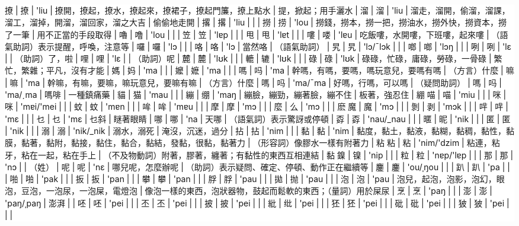 撩 | 撩 | 'liu | 撩開，撩起，撩水，撩起來，撩裙子，撩起門簾，撩上點水 | 提，掀起；用手灑水 | 
溜 | 溜 | 'liu | 溜走，溜開，偷溜，溜課，溜工，溜掉，開溜，溜回家，溜之大吉 | 偷偷地走開 | 
撂 | 撂 | 'liu |  |  | 
撈 | 捞 | 'lou | 撈錢，撈本，撈一把，撈油水，撈外快，撈資本，撈了一筆 | 用不正當的手段取得 | 
嚕 | 噜 | 'lou |  |  | 
笠 | 笠 | 'lɐp |  |  | 
甩 | 甩 | 'lɐt |  |  | 
嘍 | 喽 | 'lɐu | 吃飯嘍，水開嘍，下班嘍，起來嘍 | （語氣助詞）表示提醒，呼喚，注意等 | 
囉 | 囉 | 'lɔ |  |  | 
咯 | 咯 | 'lɔ | 當然咯 | （語氣助詞） | 
旯 | 旯 | 'lɔ/¯lɔk |  |  | 
啷 | 啷 | 'lɔŋ |  |  | 
咧 | 咧 | 'lɛ |  | （助詞）了，啦 | 
哩 | 哩 | 'lɛ |  | （助詞）呢 | 
麓 | 麓 | 'lʊk |  |  | 
轆 | 辘 | 'lʊk |  |  | 
碌 | 碌 | 'lʊk | 碌碌，忙碌，庸碌，勞碌，一骨碌 | 繁忙，繁雜；平凡，沒有才能 | 
媽 | 妈 | 'ma |  |  | 
嬤 | 嬷 | 'ma |  |  | 
嗎 | 吗 | 'ma | 幹嗎，有嗎，要嗎，嗎玩意兒，要嗎有嗎 | （方言）什麼 | 
嘛 | 嘛 | 'ma | 幹嘛，有嘛，要嘛，嘛玩意兒，要嘛有嘛 | （方言）什麼 | 
嗎 | 吗 | 'ma/¯ma | 好嗎，行嗎，可以嗎 | （疑問助詞） | 
嗎 | 吗 | 'ma/ˏma | 嗎啡 | 一種鎮痛藥 | 
貓 | 猫 | 'mau |  |  | 
繃 | 绷 | 'maŋ | 繃臉，繃勁，繃著臉，繃不住 | 板著，強忍住 | 綳
喵 | 喵 | 'miu |  |  | 
咪 | 咪 | 'mɐi/'mei |  |  | 
蚊 | 蚊 | 'mɐn |  |  | 
哞 | 哞 | 'mɐu |  |  | 
摩 | 摩 | 'mɔ |  |  | 
麼 | 么 | 'mɔ |  |  | 麽
魔 | 魔 | 'mɔ |  |  | 
剝 | 剥 | 'mɔk |  |  | 
哶 | 哶 | 'mɛ |  |  | 
乜 | 乜 | 'mɛ | 乜斜 | 瞇著眼睛 | 
哪 | 哪 | 'na | 天哪 | （語氣詞）表示驚訝或停頓 | 
孬 | 孬 | 'nau/_nau |  |  | 
暱 | 昵 | 'nik |  |  | 
匿 | 匿 | 'nik |  |  | 
溺 | 溺 | 'nik/_nik | 溺水，溺死 | 淹沒，沉迷，過分 | 
拈 | 拈 | 'nim |  |  | 
黏 | 黏 | 'nim | 黏度，黏土，黏液，黏糊，黏稠，黏性，黏膜，黏著，黏附，黏接，黏住，黏合，黏結，發黏，很黏，黏著力 | （形容詞）像膠水一樣有附著力 | 粘
粘 | 粘 | 'nim/'dzim | 粘連，粘牙，粘在一起，粘在手上 | （不及物動詞）附著，膠著，纏著；有黏性的東西互相連結 | 黏
鎳 | 镍 | 'nip |  |  | 
粒 | 粒 | 'nɐp/'lɐp |  |  | 
那 | 那 | 'nɔ |  | （姓） | 
呢 | 呢 | 'nɛ | 哪兒呢，怎麼辦呢 | （助詞）表示疑問、確定、停頓、動作正在繼續等 | 
鏖 | 鏖 | 'ou/ˌŋou |  |  | 
趴 | 趴 | 'pa |  |  | 
啪 | 啪 | 'pak |  |  | 
扳 | 扳 | 'pan |  |  | 
攀 | 攀 | 'pan |  |  | 
脬 | 脬 | 'pau |  |  | 
拋 | 抛 | 'pau |  |  | 
泡 | 泡 | 'pau | 泡兒，起泡，泡影，泡幻，眼泡，豆泡，一泡尿，一泡屎，電燈泡 | 像泡一樣的東西，泡狀器物，鼓起而鬆軟的東西；（量詞）用於屎尿 | 
烹 | 烹 | 'paŋ |  |  | 
澎 | 澎 | 'paŋ/ˌpaŋ | 澎湃 |  | 
呸 | 呸 | 'pei |  |  | 
丕 | 丕 | 'pei |  |  | 
披 | 披 | 'pei |  |  | 
紕 | 纰 | 'pei |  |  | 
狉 | 狉 | 'pei |  |  | 
砒 | 砒 | 'pei |  |  | 
狓 | 狓 | 'pei |  |  | 